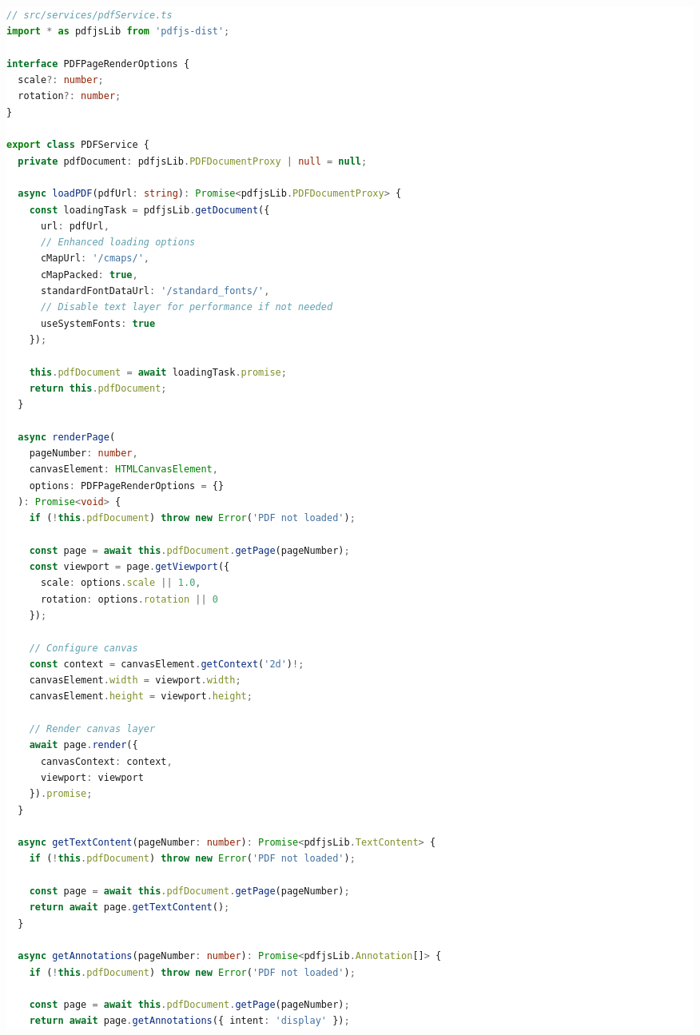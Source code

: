 ```typescript
// src/services/pdfService.ts
import * as pdfjsLib from 'pdfjs-dist';

interface PDFPageRenderOptions {
  scale?: number;
  rotation?: number;
}

export class PDFService {
  private pdfDocument: pdfjsLib.PDFDocumentProxy | null = null;

  async loadPDF(pdfUrl: string): Promise<pdfjsLib.PDFDocumentProxy> {
    const loadingTask = pdfjsLib.getDocument({
      url: pdfUrl,
      // Enhanced loading options
      cMapUrl: '/cmaps/',
      cMapPacked: true,
      standardFontDataUrl: '/standard_fonts/',
      // Disable text layer for performance if not needed
      useSystemFonts: true
    });

    this.pdfDocument = await loadingTask.promise;
    return this.pdfDocument;
  }

  async renderPage(
    pageNumber: number, 
    canvasElement: HTMLCanvasElement,
    options: PDFPageRenderOptions = {}
  ): Promise<void> {
    if (!this.pdfDocument) throw new Error('PDF not loaded');

    const page = await this.pdfDocument.getPage(pageNumber);
    const viewport = page.getViewport({ 
      scale: options.scale || 1.0,
      rotation: options.rotation || 0
    });

    // Configure canvas
    const context = canvasElement.getContext('2d')!;
    canvasElement.width = viewport.width;
    canvasElement.height = viewport.height;

    // Render canvas layer
    await page.render({
      canvasContext: context,
      viewport: viewport
    }).promise;
  }

  async getTextContent(pageNumber: number): Promise<pdfjsLib.TextContent> {
    if (!this.pdfDocument) throw new Error('PDF not loaded');
    
    const page = await this.pdfDocument.getPage(pageNumber);
    return await page.getTextContent();
  }

  async getAnnotations(pageNumber: number): Promise<pdfjsLib.Annotation[]> {
    if (!this.pdfDocument) throw new Error('PDF not loaded');
    
    const page = await this.pdfDocument.getPage(pageNumber);
    return await page.getAnnotations({ intent: 'display' });
```